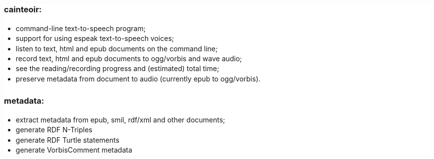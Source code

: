 ### cainteoir:

  *  command-line text-to-speech program;
  *  support for using espeak text-to-speech voices;
  *  listen to text, html and epub documents on the command line;
  *  record text, html and epub documents to ogg/vorbis and wave audio;
  *  see the reading/recording progress and (estimated) total time;
  *  preserve metadata from document to audio (currently epub to ogg/vorbis).

### metadata:

  *  extract metadata from epub, smil, rdf/xml and other documents;
  *  generate RDF N-Triples
  *  generate RDF Turtle statements
  *  generate VorbisComment metadata

